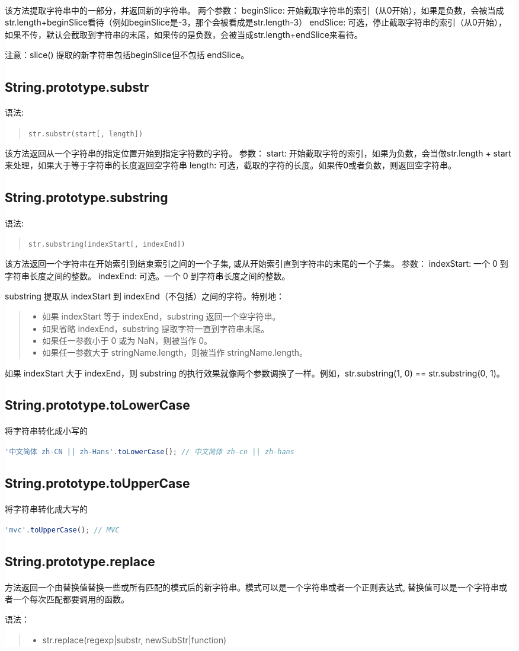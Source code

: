 该方法提取字符串中的一部分，并返回新的字符串。
两个参数：
beginSlice: 开始截取字符串的索引（从0开始），如果是负数，会被当成str.length+beginSlice看待（例如beginSlice是-3，那个会被看成是str.length-3）
endSlice: 可选，停止截取字符串的索引（从0开始），如果不传，默认会截取到字符串的末尾，如果传的是负数，会被当成str.length+endSlice来看待。

<div class="tip">注意：slice() 提取的新字符串包括beginSlice但不包括 endSlice。</div>

## String.prototype.substr
语法:
> `str.substr(start[, length])`

该方法返回从一个字符串的指定位置开始到指定字符数的字符。
参数：
start: 开始截取字符的索引，如果为负数，会当做str.length + start来处理，如果大于等于字符串的长度返回空字符串
length: 可选，截取的字符的长度。如果传0或者负数，则返回空字符串。

## String.prototype.substring
语法:
> `str.substring(indexStart[, indexEnd])`

该方法返回一个字符串在开始索引到结束索引之间的一个子集, 或从开始索引直到字符串的末尾的一个子集。
参数：
indexStart: 一个 0 到字符串长度之间的整数。
indexEnd: 可选。一个 0 到字符串长度之间的整数。

substring 提取从 indexStart 到 indexEnd（不包括）之间的字符。特别地：
> * 如果 indexStart 等于 indexEnd，substring 返回一个空字符串。
> * 如果省略 indexEnd，substring 提取字符一直到字符串末尾。
> * 如果任一参数小于 0 或为 NaN，则被当作 0。
> * 如果任一参数大于 stringName.length，则被当作 stringName.length。

如果 indexStart 大于 indexEnd，则 substring 的执行效果就像两个参数调换了一样。例如，str.substring(1, 0) == str.substring(0, 1)。

## String.prototype.toLowerCase
将字符串转化成小写的
```javascript
'中文简体 zh-CN || zh-Hans'.toLowerCase(); // 中文简体 zh-cn || zh-hans
```

## String.prototype.toUpperCase
将字符串转化成大写的
```javascript
'mvc'.toUpperCase(); // MVC
```

## String.prototype.replace
方法返回一个由替换值替换一些或所有匹配的模式后的新字符串。模式可以是一个字符串或者一个正则表达式, 替换值可以是一个字符串或者一个每次匹配都要调用的函数。

语法：
> * str.replace(regexp|substr, newSubStr|function)
